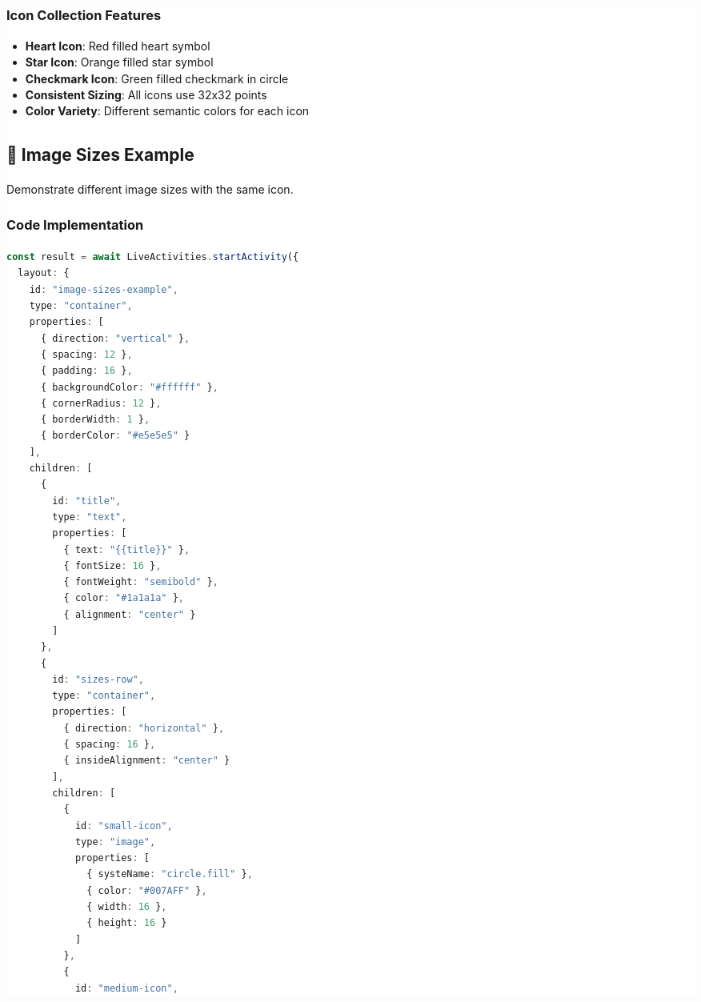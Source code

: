 ```typescript
```

### Icon Collection Features

- **Heart Icon**: Red filled heart symbol
- **Star Icon**: Orange filled star symbol  
- **Checkmark Icon**: Green filled checkmark in circle
- **Consistent Sizing**: All icons use 32x32 points
- **Color Variety**: Different semantic colors for each icon

## 📏 Image Sizes Example

Demonstrate different image sizes with the same icon.

### Code Implementation

```typescript
const result = await LiveActivities.startActivity({
  layout: {
    id: "image-sizes-example",
    type: "container",
    properties: [
      { direction: "vertical" },
      { spacing: 12 },
      { padding: 16 },
      { backgroundColor: "#ffffff" },
      { cornerRadius: 12 },
      { borderWidth: 1 },
      { borderColor: "#e5e5e5" }
    ],
    children: [
      {
        id: "title",
        type: "text",
        properties: [
          { text: "{{title}}" },
          { fontSize: 16 },
          { fontWeight: "semibold" },
          { color: "#1a1a1a" },
          { alignment: "center" }
        ]
      },
      {
        id: "sizes-row",
        type: "container",
        properties: [
          { direction: "horizontal" },
          { spacing: 16 },
          { insideAlignment: "center" }
        ],
        children: [
          {
            id: "small-icon",
            type: "image",
            properties: [
              { systeName: "circle.fill" },
              { color: "#007AFF" },
              { width: 16 },
              { height: 16 }
            ]
          },
          {
            id: "medium-icon",
```